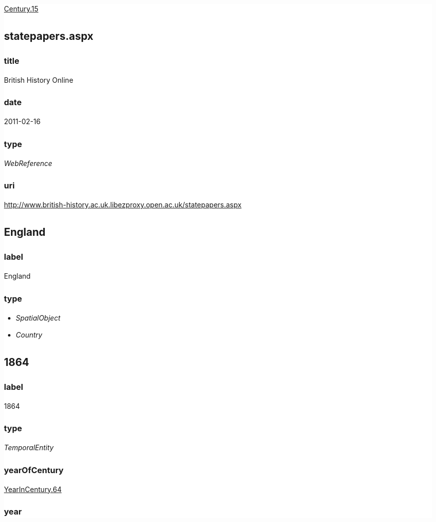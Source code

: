 
[Century.15](#Century.15)

## statepapers.aspx

### title


British History Online

### date


2011-02-16

### type


*WebReference*

### uri


http://www.british-history.ac.uk.libezproxy.open.ac.uk/statepapers.aspx

## England

### label


England

### type

 - *SpatialObject*

 - *Country*

## 1864

### label


1864

### type


*TemporalEntity*

### yearOfCentury


[YearInCentury.64](#YearInCentury.64)

### year
